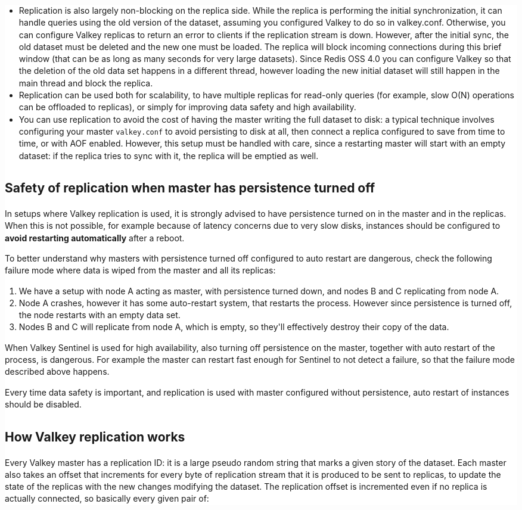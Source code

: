 * Replication is also largely non-blocking on the replica side. While the replica is performing the initial synchronization, it can handle queries using the old version of the dataset, assuming you configured Valkey to do so in valkey.conf.  Otherwise, you can configure Valkey replicas to return an error to clients if the replication stream is down. However, after the initial sync, the old dataset must be deleted and the new one must be loaded. The replica will block incoming connections during this brief window (that can be as long as many seconds for very large datasets). Since Redis OSS 4.0 you can configure Valkey so that the deletion of the old data set happens in a different thread, however loading the new initial dataset will still happen in the main thread and block the replica.
* Replication can be used both for scalability, to have multiple replicas for read-only queries (for example, slow O(N) operations can be offloaded to replicas), or simply for improving data safety and high availability.
* You can use replication to avoid the cost of having the master writing the full dataset to disk: a typical technique involves configuring your master `valkey.conf` to avoid persisting to disk at all, then connect a replica configured to save from time to time, or with AOF enabled. However, this setup must be handled with care, since a restarting master will start with an empty dataset: if the replica tries to sync with it, the replica will be emptied as well.

## Safety of replication when master has persistence turned off

In setups where Valkey replication is used, it is strongly advised to have
persistence turned on in the master and in the replicas. When this is not possible,
for example because of latency concerns due to very slow disks, instances should
be configured to **avoid restarting automatically** after a reboot.

To better understand why masters with persistence turned off configured to
auto restart are dangerous, check the following failure mode where data
is wiped from the master and all its replicas:

1. We have a setup with node A acting as master, with persistence turned down, and nodes B and C replicating from node A.
2. Node A crashes, however it has some auto-restart system, that restarts the process. However since persistence is turned off, the node restarts with an empty data set.
3. Nodes B and C will replicate from node A, which is empty, so they'll effectively destroy their copy of the data.

When Valkey Sentinel is used for high availability, also turning off persistence
on the master, together with auto restart of the process, is dangerous. For example the master can restart fast enough for Sentinel to not detect a failure, so that the failure mode described above happens.

Every time data safety is important, and replication is used with master configured without persistence, auto restart of instances should be disabled.

## How Valkey replication works

Every Valkey master has a replication ID: it is a large pseudo random string
that marks a given story of the dataset. Each master also takes an offset that
increments for every byte of replication stream that it is produced to be
sent to replicas, to update the state of the replicas with the new changes
modifying the dataset. The replication offset is incremented even if no replica
is actually connected, so basically every given pair of:
